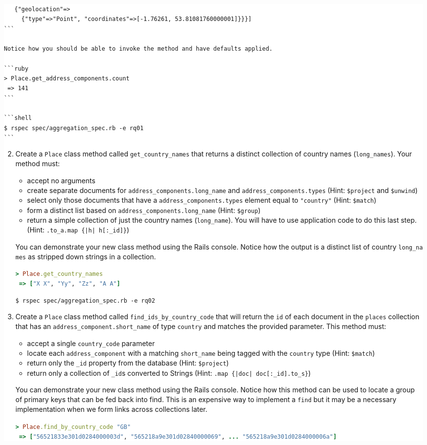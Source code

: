        {"geolocation"=>
         {"type"=>"Point", "coordinates"=>[-1.76261, 53.81081760000001]}}}]
    ```

    Notice how you should be able to invoke the method and have defaults applied.

    ```ruby
    > Place.get_address_components.count
     => 141 
    ```

    ```shell
    $ rspec spec/aggregation_spec.rb -e rq01
    ```

2. Create a `Place` class method called `get_country_names` that returns a distinct collection of 
country names (`long_names`). Your method must:

    * accept no arguments
    * create separate documents for `address_components.long_name` and `address_components.types` (Hint: `$project` and `$unwind`)
    * select only those documents that have a `address_components.types` element equal to `"country"` (Hint: `$match`)
    * form a distinct list based on `address_components.long_name` (Hint: `$group`)
    * return a simple collection of just the country names (`long_name`). You will have to use 
    application code to do this last step. (Hint: `.to_a.map {|h| h[:_id]}`)

    You can demonstrate your new class method using the Rails console. Notice how the output is a 
    distinct list of country `long_names` as stripped down strings in a collection.

    ```ruby
    > Place.get_country_names
     => ["X X", "Yy", "Zz", "A A"] 
    ```

    ```shell
    $ rspec spec/aggregation_spec.rb -e rq02
    ```

3. Create a `Place` class method called `find_ids_by_country_code` that will return the `id` of each
document in the `places` collection that has an `address_component.short_name` of type `country`
and matches the provided parameter. This method must:

    * accept a single `country_code` parameter
    * locate each `address_component` with a matching `short_name` being tagged with the `country` type
    (Hint: `$match`)
    * return only the `_id` property from the database (Hint: `$project`)
    * return only a collection of `_id`s converted to Strings (Hint: `.map {|doc| doc[:_id].to_s}`)

    You can demonstrate your new class method using the Rails console. Notice how this method 
    can be used to locate a group of primary keys that can be fed back into find. This is an 
    expensive way to implement a `find` but it may be a necessary implementation when we 
    form links across collections later.

    ```ruby
    > Place.find_by_country_code "GB"
     => ["56521833e301d0284000003d", "565218a9e301d02840000069", ... "565218a9e301d0284000006a"] 
